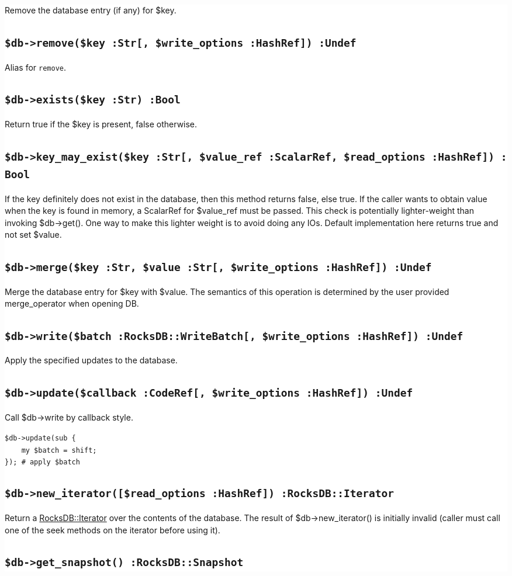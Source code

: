 Remove the database entry (if any) for $key.

## `$db->remove($key :Str[, $write_options :HashRef]) :Undef`

Alias for `remove`.

## `$db->exists($key :Str) :Bool`

Return true if the $key is present, false otherwise.

## `$db->key_may_exist($key :Str[, $value_ref :ScalarRef, $read_options :HashRef]) :Bool`

If the key definitely does not exist in the database, then this method
returns false, else true. If the caller wants to obtain value when the key
is found in memory, a ScalarRef for $value\_ref must be passed.
This check is potentially lighter-weight than invoking $db->get(). One way
to make this lighter weight is to avoid doing any IOs.
Default implementation here returns true and not set $value.

## `$db->merge($key :Str, $value :Str[, $write_options :HashRef]) :Undef`

Merge the database entry for $key with $value.
The semantics of this operation is determined by the user provided merge\_operator when opening DB.

## `$db->write($batch :RocksDB::WriteBatch[, $write_options :HashRef]) :Undef`

Apply the specified updates to the database.

## `$db->update($callback :CodeRef[, $write_options :HashRef]) :Undef`

Call $db->write by callback style.

    $db->update(sub {
        my $batch = shift;
    }); # apply $batch

## `$db->new_iterator([$read_options :HashRef]) :RocksDB::Iterator`

Return a [RocksDB::Iterator](https://metacpan.org/pod/RocksDB::Iterator) over the contents of the database.
The result of $db->new\_iterator() is initially invalid (caller must
call one of the seek methods on the iterator before using it).

## `$db->get_snapshot() :RocksDB::Snapshot`

